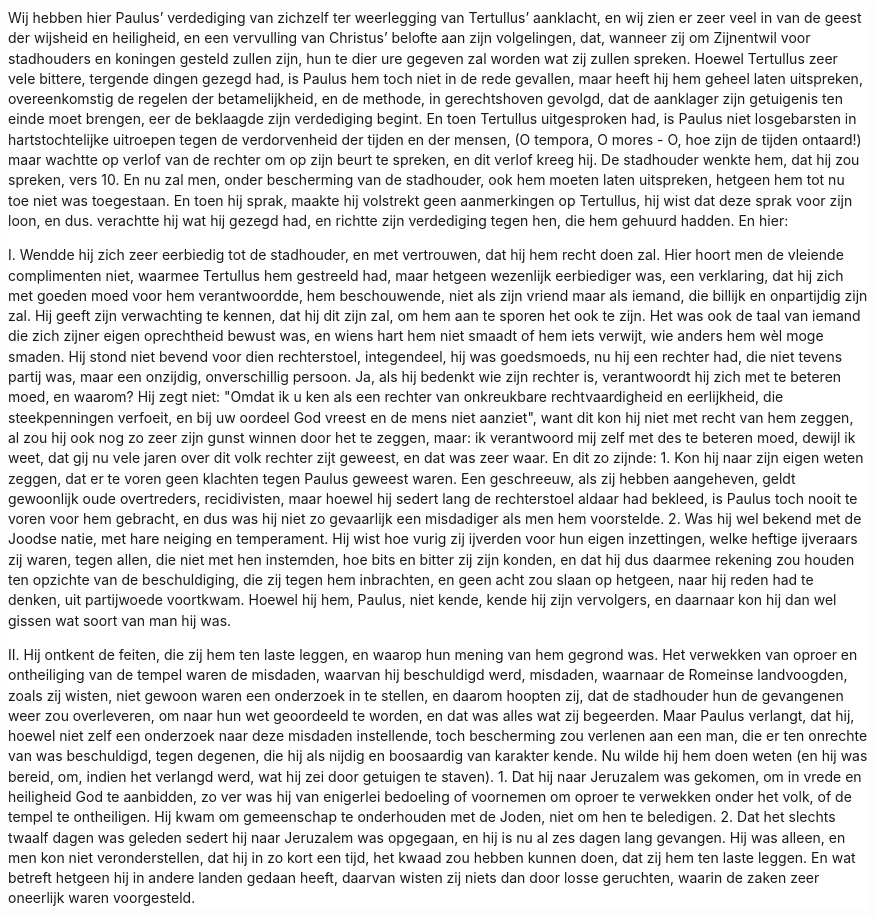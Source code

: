 Wij hebben hier Paulus’ verdediging van zichzelf ter weerlegging van Tertullus’ aanklacht, en wij zien er zeer veel in van de geest der wijsheid en heiligheid, en een vervulling van Christus’ belofte aan zijn volgelingen, dat, wanneer zij om Zijnentwil voor stadhouders en koningen gesteld zullen zijn, hun te dier ure gegeven zal worden wat zij zullen spreken. Hoewel Tertullus zeer vele bittere, tergende dingen gezegd had, is Paulus hem toch niet in de rede gevallen, maar heeft hij hem geheel laten uitspreken, overeenkomstig de regelen der betamelijkheid, en de methode, in gerechtshoven gevolgd, dat de aanklager zijn getuigenis ten einde moet brengen, eer de beklaagde zijn verdediging begint. En toen Tertullus uitgesproken had, is Paulus niet losgebarsten in hartstochtelijke uitroepen tegen de verdorvenheid der tijden en der mensen, (O tempora, O mores - O, hoe zijn de tijden ontaard!) maar wachtte op verlof van de rechter om op zijn beurt te spreken, en dit verlof kreeg hij. De stadhouder wenkte hem, dat hij zou spreken, vers 10. En nu zal men, onder bescherming van de stadhouder, ook hem moeten laten uitspreken, hetgeen hem tot nu toe niet was toegestaan. En toen hij sprak, maakte hij volstrekt geen aanmerkingen op Tertullus, hij wist dat deze sprak voor zijn loon, en dus. verachtte hij wat hij gezegd had, en richtte zijn verdediging tegen hen, die hem gehuurd hadden. En hier:

I. Wendde hij zich zeer eerbiedig tot de stadhouder, en met vertrouwen, dat hij hem recht doen zal. Hier hoort men de vleiende complimenten niet, waarmee Tertullus hem gestreeld had, maar hetgeen wezenlijk eerbiediger was, een verklaring, dat hij zich met goeden moed voor hem verantwoordde, hem beschouwende, niet als zijn vriend maar als iemand, die billijk en onpartijdig zijn zal. Hij geeft zijn verwachting te kennen, dat hij dit zijn zal, om hem aan te sporen het ook te zijn. Het was ook de taal van iemand die zich zijner eigen oprechtheid bewust was, en wiens hart hem niet smaadt of hem iets verwijt, wie anders hem wèl moge smaden. Hij stond niet bevend voor dien rechterstoel, integendeel, hij was goedsmoeds, nu hij een rechter had, die niet tevens partij was, maar een onzijdig, onverschillig persoon. Ja, als hij bedenkt wie zijn rechter is, verantwoordt hij zich met te beteren moed, en waarom? Hij zegt niet: "Omdat ik u ken als een rechter van onkreukbare rechtvaardigheid en eerlijkheid, die steekpenningen verfoeit, en bij uw oordeel God vreest en de mens niet aanziet", want dit kon hij niet met recht van hem zeggen, al zou hij ook nog zo zeer zijn gunst winnen door het te zeggen, maar: ik verantwoord mij zelf met des te beteren moed, dewijl ik weet, dat gij nu vele jaren over dit volk rechter zijt geweest, en dat was zeer waar. 
En dit zo zijnde: 
1\. Kon hij naar zijn eigen weten zeggen, dat er te voren geen klachten tegen Paulus geweest waren. Een geschreeuw, als zij hebben aangeheven, geldt gewoonlijk oude overtreders, recidivisten, maar hoewel hij sedert lang de rechterstoel aldaar had bekleed, is Paulus toch nooit te voren voor hem gebracht, en dus was hij niet zo gevaarlijk een misdadiger als men hem voorstelde. 
2\. Was hij wel bekend met de Joodse natie, met hare neiging en temperament. Hij wist hoe vurig zij ijverden voor hun eigen inzettingen, welke heftige ijveraars zij waren, tegen allen, die niet met hen instemden, hoe bits en bitter zij zijn konden, en dat hij dus daarmee rekening zou houden ten opzichte van de beschuldiging, die zij tegen hem inbrachten, en geen acht zou slaan op hetgeen, naar hij reden had te denken, uit partijwoede voortkwam. Hoewel hij hem, Paulus, niet kende, kende hij zijn vervolgers, en daarnaar kon hij dan wel gissen wat soort van man hij was.

II. Hij ontkent de feiten, die zij hem ten laste leggen, en waarop hun mening van hem gegrond was. Het verwekken van oproer en ontheiliging van de tempel waren de misdaden, waarvan hij beschuldigd werd, misdaden, waarnaar de Romeinse landvoogden, zoals zij wisten, niet gewoon waren een onderzoek in te stellen, en daarom hoopten zij, dat de stadhouder hun de gevangenen weer zou overleveren, om naar hun wet geoordeeld te worden, en dat was alles wat zij begeerden. Maar Paulus verlangt, dat hij, hoewel niet zelf een onderzoek naar deze misdaden instellende, toch bescherming zou verlenen aan een man, die er ten onrechte van was beschuldigd, tegen degenen, die hij als nijdig en boosaardig van karakter kende. Nu wilde hij hem doen weten (en hij was bereid, om, indien het verlangd werd, wat hij zei door getuigen te staven). 
1\. Dat hij naar Jeruzalem was gekomen, om in vrede en heiligheid God te aanbidden, zo ver was hij van enigerlei bedoeling of voornemen om oproer te verwekken onder het volk, of de tempel te ontheiligen. Hij kwam om gemeenschap te onderhouden met de Joden, niet om hen te beledigen. 
2\. Dat het slechts twaalf dagen was geleden sedert hij naar Jeruzalem was opgegaan, en hij is nu al zes dagen lang gevangen. Hij was alleen, en men kon niet veronderstellen, dat hij in zo kort een tijd, het kwaad zou hebben kunnen doen, dat zij hem ten laste leggen. En wat betreft hetgeen hij in andere landen gedaan heeft, daarvan wisten zij niets dan door losse geruchten, waarin de zaken zeer oneerlijk waren voorgesteld.